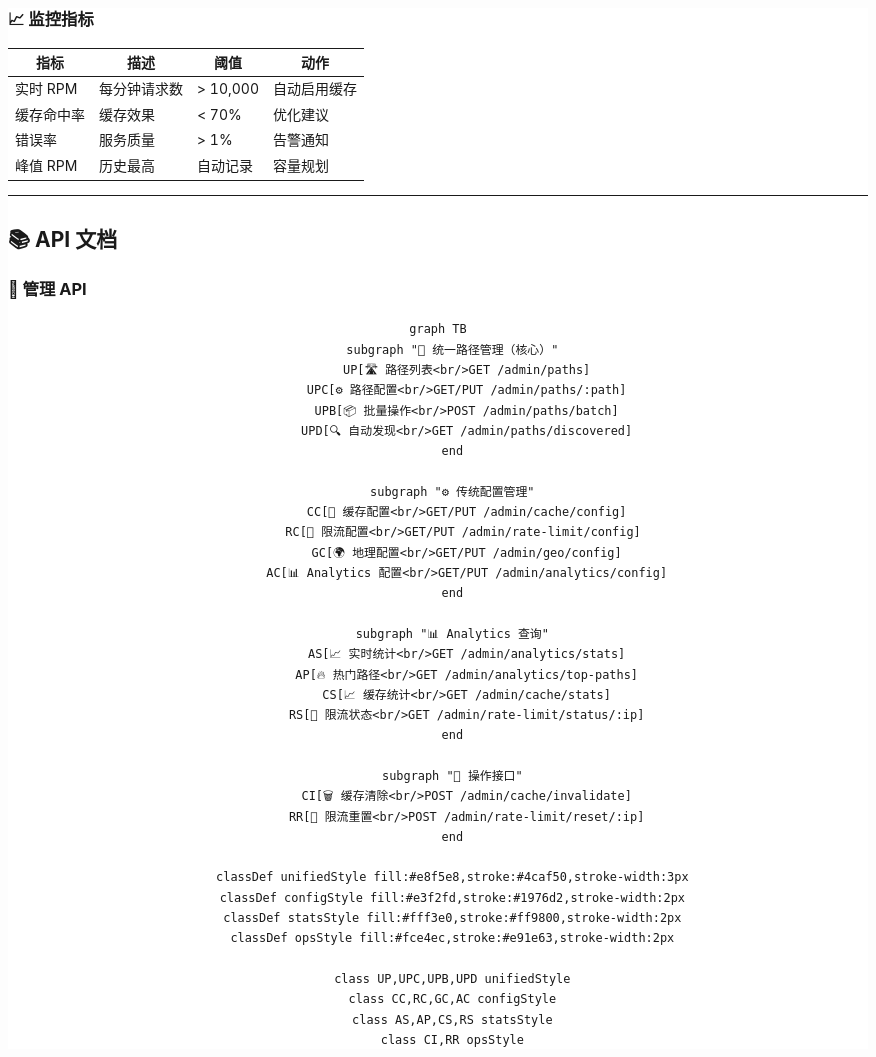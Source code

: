 </div>

### 📈 监控指标

| 指标 | 描述 | 阈值 | 动作 |
|------|------|------|------|
| 实时 RPM | 每分钟请求数 | > 10,000 | 自动启用缓存 |
| 缓存命中率 | 缓存效果 | < 70% | 优化建议 |
| 错误率 | 服务质量 | > 1% | 告警通知 |
| 峰值 RPM | 历史最高 | 自动记录 | 容量规划 |

---

## 📚 API 文档

### 🔧 管理 API

<div align="center">

```mermaid
graph TB
    subgraph "🎯 统一路径管理（核心）"
        UP[🛣️ 路径列表<br/>GET /admin/paths]
        UPC[⚙️ 路径配置<br/>GET/PUT /admin/paths/:path]
        UPB[📦 批量操作<br/>POST /admin/paths/batch]
        UPD[🔍 自动发现<br/>GET /admin/paths/discovered]
    end
    
    subgraph "⚙️ 传统配置管理"
        CC[💾 缓存配置<br/>GET/PUT /admin/cache/config]
        RC[🚦 限流配置<br/>GET/PUT /admin/rate-limit/config] 
        GC[🌍 地理配置<br/>GET/PUT /admin/geo/config]
        AC[📊 Analytics 配置<br/>GET/PUT /admin/analytics/config]
    end
    
    subgraph "📊 Analytics 查询"
        AS[📈 实时统计<br/>GET /admin/analytics/stats]
        AP[🔥 热门路径<br/>GET /admin/analytics/top-paths]
        CS[📈 缓存统计<br/>GET /admin/cache/stats]
        RS[🚦 限流状态<br/>GET /admin/rate-limit/status/:ip]
    end
    
    subgraph "🔧 操作接口"
        CI[🗑️ 缓存清除<br/>POST /admin/cache/invalidate]
        RR[🔄 限流重置<br/>POST /admin/rate-limit/reset/:ip]
    end

    classDef unifiedStyle fill:#e8f5e8,stroke:#4caf50,stroke-width:3px
    classDef configStyle fill:#e3f2fd,stroke:#1976d2,stroke-width:2px
    classDef statsStyle fill:#fff3e0,stroke:#ff9800,stroke-width:2px
    classDef opsStyle fill:#fce4ec,stroke:#e91e63,stroke-width:2px

    class UP,UPC,UPB,UPD unifiedStyle
    class CC,RC,GC,AC configStyle
    class AS,AP,CS,RS statsStyle
    class CI,RR opsStyle
```
